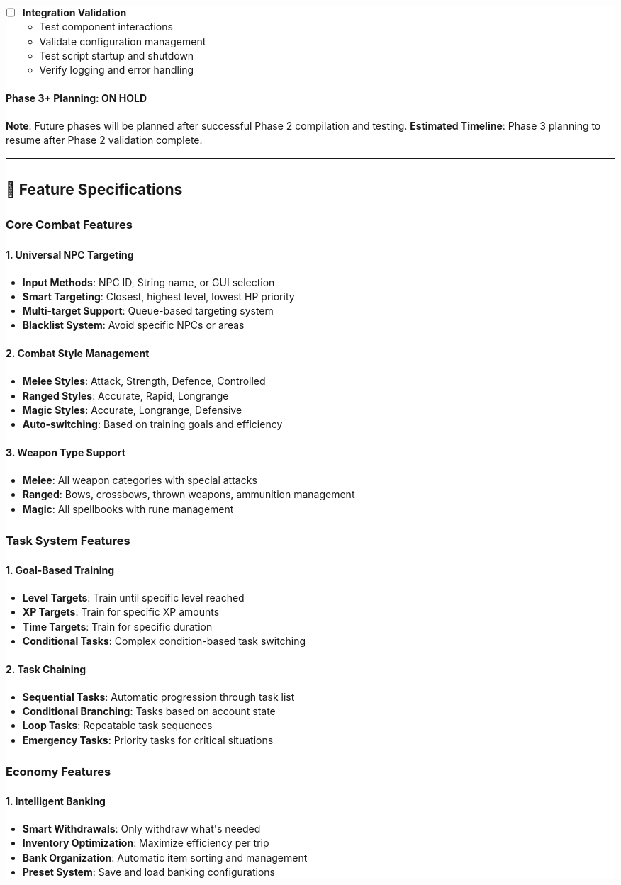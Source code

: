 - [ ] **Integration Validation**
  - Test component interactions
  - Validate configuration management
  - Test script startup and shutdown
  - Verify logging and error handling

#### Phase 3+ Planning: ON HOLD
**Note**: Future phases will be planned after successful Phase 2 compilation and testing.
**Estimated Timeline**: Phase 3 planning to resume after Phase 2 validation complete.

---

## 🎨 Feature Specifications

### Core Combat Features

#### 1. Universal NPC Targeting
- **Input Methods**: NPC ID, String name, or GUI selection
- **Smart Targeting**: Closest, highest level, lowest HP priority
- **Multi-target Support**: Queue-based targeting system
- **Blacklist System**: Avoid specific NPCs or areas

#### 2. Combat Style Management
- **Melee Styles**: Attack, Strength, Defence, Controlled
- **Ranged Styles**: Accurate, Rapid, Longrange
- **Magic Styles**: Accurate, Longrange, Defensive
- **Auto-switching**: Based on training goals and efficiency

#### 3. Weapon Type Support
- **Melee**: All weapon categories with special attacks
- **Ranged**: Bows, crossbows, thrown weapons, ammunition management
- **Magic**: All spellbooks with rune management

### Task System Features

#### 1. Goal-Based Training
- **Level Targets**: Train until specific level reached
- **XP Targets**: Train for specific XP amounts
- **Time Targets**: Train for specific duration
- **Conditional Tasks**: Complex condition-based task switching

#### 2. Task Chaining
- **Sequential Tasks**: Automatic progression through task list
- **Conditional Branching**: Tasks based on account state
- **Loop Tasks**: Repeatable task sequences
- **Emergency Tasks**: Priority tasks for critical situations

### Economy Features

#### 1. Intelligent Banking
- **Smart Withdrawals**: Only withdraw what's needed
- **Inventory Optimization**: Maximize efficiency per trip
- **Bank Organization**: Automatic item sorting and management
- **Preset System**: Save and load banking configurations
